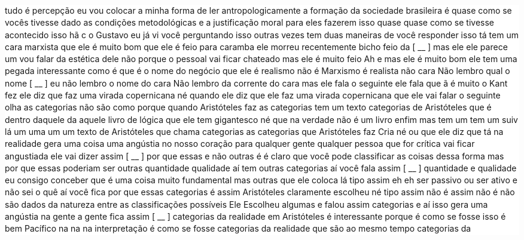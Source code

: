 tudo é percepção eu vou colocar a minha
forma de ler antropologicamente a
formação da sociedade brasileira é quase
como se vocês tivesse dado as condições
metodológicas e a justificação moral
para eles fazerem isso quase quase como
se tivesse acontecido isso
hã c o Gustavo eu já vi você perguntando
isso outras vezes tem duas maneiras de
você responder isso tá tem um cara
marxista que ele é muito bom que ele é
feio para caramba ele morreu
recentemente bicho feio da [ __ ] mas ele
ele parece
um vou falar da estética dele não porque
o pessoal vai ficar chateado mas ele é
muito feio Ah e mas ele é muito bom ele
tem uma pegada interessante como é que é
o nome do negócio que ele é realismo não
é
Marxismo é realista não cara Não lembro
qual o nome [ __ ] eu não lembro o nome
do cara Não lembro da corrente do cara
mas ele fala o seguinte ele fala que
ã é muito o Kant fez ele diz que faz uma
virada copernicana né quando ele diz que
ele faz uma virada copernicana que ele
vai falar o seguinte olha as categorias
não são como porque quando Aristóteles
faz as categorias tem um
texto categorias de Aristóteles que é
dentro daquele da aquele livro de lógica
que ele tem gigantesco né que na verdade
não é um livro enfim mas tem um tem um
suiv lá um uma um um texto de
Aristóteles que chama categorias as
categorias que Aristóteles faz Cria né
ou que ele diz que tá na realidade gera
uma coisa uma angústia no nosso coração
para qualquer gente qualquer pessoa que
for crítica vai ficar angustiada ele vai
dizer assim [ __ ] por que essas e não
outras é é claro que você pode
classificar as coisas dessa forma mas
por que essas poderiam ser outras
quantidade qualidade aí tem outras
categorias aí você fala assim [ __ ]
quantidade e qualidade eu consigo
conceber que é uma coisa muito
fundamental mas outras que ele coloca lá
tipo assim eh eh ser passivo ou ser
ativo e não sei o quê aí você fica por
que essas categorias é assim Aristóteles
claramente escolheu né tipo assim não é
assim não é não são dados da natureza
entre as classificações possíveis Ele
Escolheu algumas e falou assim
categorias e aí isso gera uma angústia
na gente a gente fica assim [ __ ]
categorias da realidade em Aristóteles é
interessante porque é como se fosse isso
é bem Pacífico na na na interpretação é
como se fosse categorias da realidade
que são ao mesmo tempo categorias da